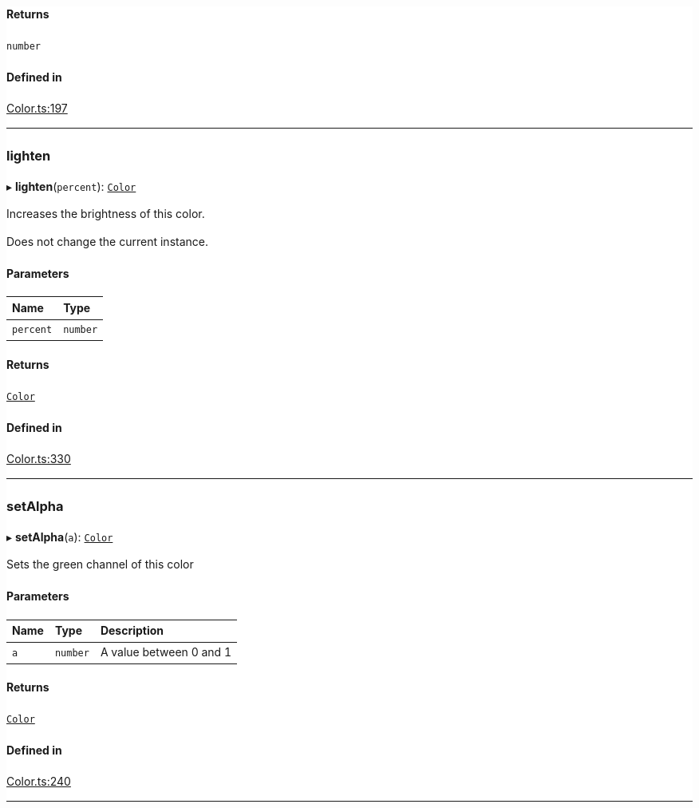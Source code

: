 #### Returns

`number`

#### Defined in

[Color.ts:197](https://github.com/nbsolutions-ca/color-js/blob/90a57c4/src/Color.ts#L197)

___

### lighten

▸ **lighten**(`percent`): [`Color`](Color.md)

Increases the brightness of this color.

Does not change the current instance.

#### Parameters

| Name | Type |
| :------ | :------ |
| `percent` | `number` |

#### Returns

[`Color`](Color.md)

#### Defined in

[Color.ts:330](https://github.com/nbsolutions-ca/color-js/blob/90a57c4/src/Color.ts#L330)

___

### setAlpha

▸ **setAlpha**(`a`): [`Color`](Color.md)

Sets the green channel of this color

#### Parameters

| Name | Type | Description |
| :------ | :------ | :------ |
| `a` | `number` | A value between 0 and 1 |

#### Returns

[`Color`](Color.md)

#### Defined in

[Color.ts:240](https://github.com/nbsolutions-ca/color-js/blob/90a57c4/src/Color.ts#L240)

___
